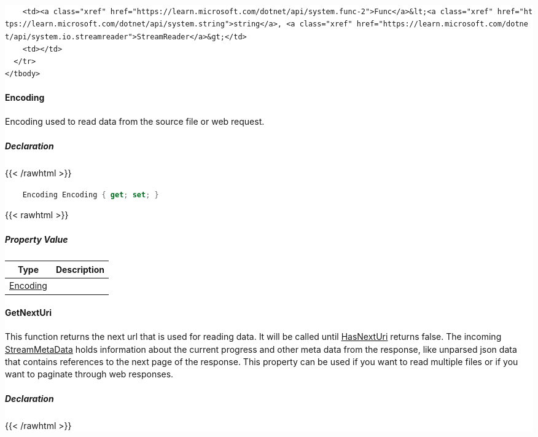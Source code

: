         <td><a class="xref" href="https://learn.microsoft.com/dotnet/api/system.func-2">Func</a>&lt;<a class="xref" href="https://learn.microsoft.com/dotnet/api/system.string">string</a>, <a class="xref" href="https://learn.microsoft.com/dotnet/api/system.io.streamreader">StreamReader</a>&gt;</td>
        <td></td>
      </tr>
    </tbody>
  </table>
  <a id="ETLBox_IDataFlowStreamSource_Encoding_" data-uid="ETLBox.IDataFlowStreamSource.Encoding*"></a>
  <h4 id="ETLBox_IDataFlowStreamSource_Encoding" data-uid="ETLBox.IDataFlowStreamSource.Encoding">Encoding</h4>
  <div class="markdown level1 summary"><p>Encoding used to read data from the source file or web request.</p>
</div>
  <div class="markdown level1 conceptual"></div>
  <h5 class="declaration">Declaration</h5>
{{< /rawhtml >}}

```C#
    Encoding Encoding { get; set; }
```

{{< rawhtml >}}
  <h5 class="propertyValue">Property Value</h5>
  <table class="table table-bordered table-condensed">
    <thead>
      <tr>
        <th>Type</th>
        <th>Description</th>
      </tr>
    </thead>
    <tbody>
      <tr>
        <td><a class="xref" href="https://learn.microsoft.com/dotnet/api/system.text.encoding">Encoding</a></td>
        <td></td>
      </tr>
    </tbody>
  </table>
  <a id="ETLBox_IDataFlowStreamSource_GetNextUri_" data-uid="ETLBox.IDataFlowStreamSource.GetNextUri*"></a>
  <h4 id="ETLBox_IDataFlowStreamSource_GetNextUri" data-uid="ETLBox.IDataFlowStreamSource.GetNextUri">GetNextUri</h4>
  <div class="markdown level1 summary"><p>This function returns the next url that is used for reading data. It will be called until <a class="xref" href="/api/etlbox/idataflowstreamsource#ETLBox_IDataFlowStreamSource_HasNextUri">HasNextUri</a> returns false.
The incoming <a class="xref" href="/api/etlbox.dataflow/streammetadata">StreamMetaData</a> holds information about the current progress and other meta data from the response, like unparsed
json data that contains references to the next page of the response.
This property can be used if you want to read multiple files or if you want to paginate through web responses.</p>
</div>
  <div class="markdown level1 conceptual"></div>
  <h5 class="declaration">Declaration</h5>
{{< /rawhtml >}}
